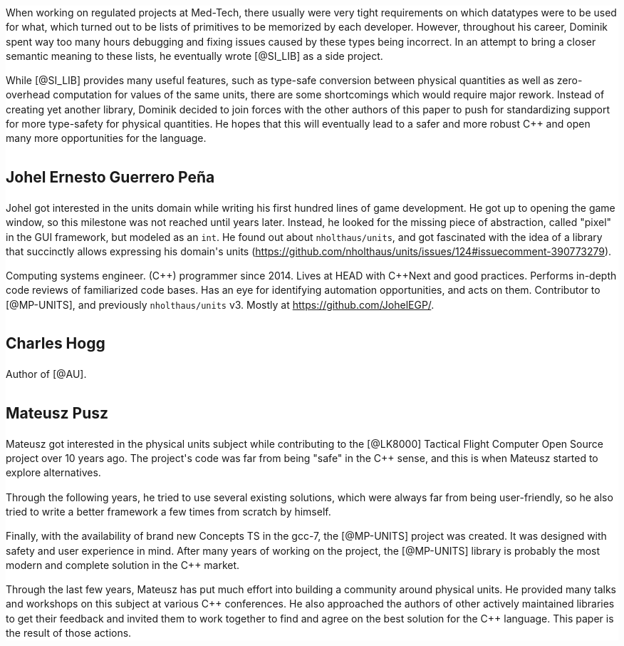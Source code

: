 When working on regulated projects at Med-Tech, there usually were very tight requirements on
which datatypes were to be used for what, which turned out to be lists of primitives to be
memorized by each developer. However, throughout his career, Dominik spent way too many hours
debugging and fixing issues caused by these types being incorrect. In an attempt to bring
a closer semantic meaning to these lists, he eventually wrote [@SI_LIB] as a side project.

While [@SI_LIB] provides many useful features, such as type-safe conversion between physical
quantities as well as zero-overhead computation for values of the same units, there are some
shortcomings which would require major rework. Instead of creating yet another library,
Dominik decided to join forces with the other authors of this paper to push for standardizing
support for more type-safety for physical quantities. He hopes that this will eventually lead
to a safer and more robust C++ and open many more opportunities for the language.

## Johel Ernesto Guerrero Peña

Johel got interested in the units domain while writing his first hundred lines of game development.
He got up to opening the game window, so this milestone was not reached until years later.
Instead, he looked for the missing piece of abstraction,
called "pixel" in the GUI framework, but modeled as an `int`.
He found out about `nholthaus/units`, and
got fascinated with the idea of a library that succinctly allows expressing his domain's units
(<https://github.com/nholthaus/units/issues/124#issuecomment-390773279>).

Computing systems engineer.
(C++) programmer since 2014.
Lives at HEAD with C++Next and good practices.
Performs in-depth code reviews of familiarized code bases.
Has an eye for identifying automation opportunities, and acts on them.
Contributor to [@MP-UNITS], and previously `nholthaus/units` v3.
Mostly at https://github.com/JohelEGP/.

## Charles Hogg

Author of [@AU].

## Mateusz Pusz

Mateusz got interested in the physical units subject while contributing to the [@LK8000]
Tactical Flight Computer Open Source project over 10 years ago. The project's code was far
from being "safe" in the C++ sense, and this is when Mateusz started to explore alternatives.

Through the following years, he tried to use several existing solutions, which were always
far from being user-friendly, so he also tried to write a better framework a few times from
scratch by himself.

Finally, with the availability of brand new Concepts TS in the gcc-7, the [@MP-UNITS] project
was created. It was designed with safety and user experience in mind. After many years
of working on the project, the [@MP-UNITS] library is probably the most modern and complete
solution in the C++ market.

Through the last few years, Mateusz has put much effort into building a community around physical
units. He provided many talks and workshops on this subject at various C++ conferences.
He also approached the authors of other actively maintained libraries to get their feedback
and invited them to work together to find and agree on the best solution for the C++ language.
This paper is the result of those actions.
